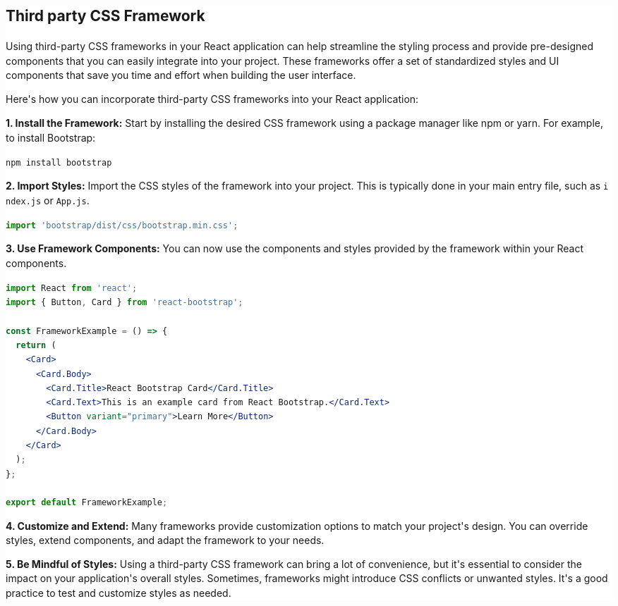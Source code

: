 ## Third party CSS Framework

Using third-party CSS frameworks in your React application can help streamline the styling process and provide pre-designed components that you can easily integrate into your project. These frameworks offer a set of standardized styles and UI components that save you time and effort when building the user interface.

Here's how you can incorporate third-party CSS frameworks into your React application:

**1. Install the Framework:**
Start by installing the desired CSS framework using a package manager like npm or yarn. For example, to install Bootstrap:

```bash
npm install bootstrap
```

**2. Import Styles:**
Import the CSS styles of the framework into your project. This is typically done in your main entry file, such as `index.js` or `App.js`.

```jsx
import 'bootstrap/dist/css/bootstrap.min.css';
```

**3. Use Framework Components:**
You can now use the components and styles provided by the framework within your React components.

```jsx
import React from 'react';
import { Button, Card } from 'react-bootstrap';

const FrameworkExample = () => {
  return (
    <Card>
      <Card.Body>
        <Card.Title>React Bootstrap Card</Card.Title>
        <Card.Text>This is an example card from React Bootstrap.</Card.Text>
        <Button variant="primary">Learn More</Button>
      </Card.Body>
    </Card>
  );
};

export default FrameworkExample;
```

**4. Customize and Extend:**
Many frameworks provide customization options to match your project's design. You can override styles, extend components, and adapt the framework to your needs.

**5. Be Mindful of Styles:**
Using a third-party CSS framework can bring a lot of convenience, but it's essential to consider the impact on your application's overall styles. Sometimes, frameworks might introduce CSS conflicts or unwanted styles. It's a good practice to test and customize styles as needed.
